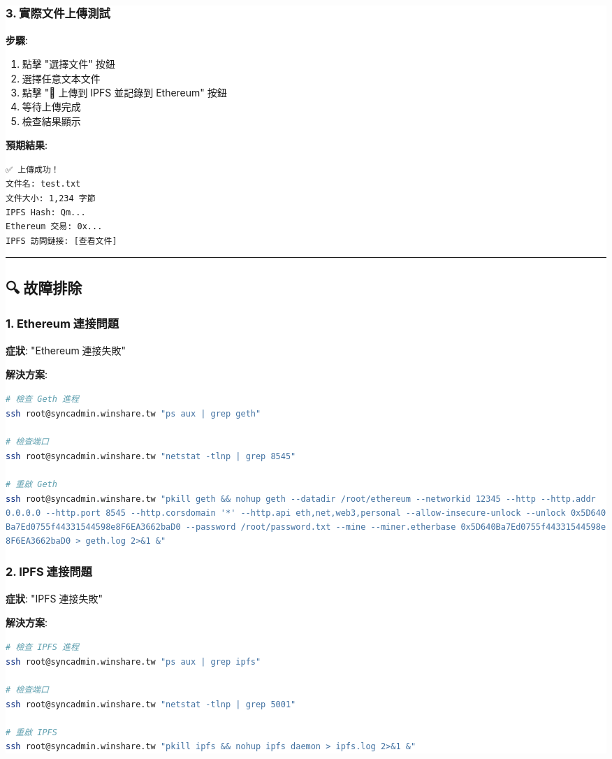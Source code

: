 ### 3. 實際文件上傳測試

**步驟**:

1. 點擊 "選擇文件" 按鈕
2. 選擇任意文本文件
3. 點擊 "🚀 上傳到 IPFS 並記錄到 Ethereum" 按鈕
4. 等待上傳完成
5. 檢查結果顯示

**預期結果**:

```
✅ 上傳成功！
文件名: test.txt
文件大小: 1,234 字節
IPFS Hash: Qm...
Ethereum 交易: 0x...
IPFS 訪問鏈接: [查看文件]
```

---

## 🔍 故障排除

### 1. Ethereum 連接問題

**症狀**: "Ethereum 連接失敗"

**解決方案**:

```bash
# 檢查 Geth 進程
ssh root@syncadmin.winshare.tw "ps aux | grep geth"

# 檢查端口
ssh root@syncadmin.winshare.tw "netstat -tlnp | grep 8545"

# 重啟 Geth
ssh root@syncadmin.winshare.tw "pkill geth && nohup geth --datadir /root/ethereum --networkid 12345 --http --http.addr 0.0.0.0 --http.port 8545 --http.corsdomain '*' --http.api eth,net,web3,personal --allow-insecure-unlock --unlock 0x5D640Ba7Ed0755f44331544598e8F6EA3662baD0 --password /root/password.txt --mine --miner.etherbase 0x5D640Ba7Ed0755f44331544598e8F6EA3662baD0 > geth.log 2>&1 &"
```

### 2. IPFS 連接問題

**症狀**: "IPFS 連接失敗"

**解決方案**:

```bash
# 檢查 IPFS 進程
ssh root@syncadmin.winshare.tw "ps aux | grep ipfs"

# 檢查端口
ssh root@syncadmin.winshare.tw "netstat -tlnp | grep 5001"

# 重啟 IPFS
ssh root@syncadmin.winshare.tw "pkill ipfs && nohup ipfs daemon > ipfs.log 2>&1 &"
```
